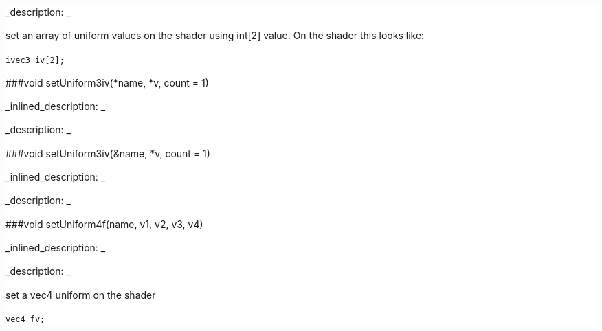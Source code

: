 

_description: _


set an array of uniform values on the shader using int[2] value. On the shader this looks like:
~~~~{.cpp}
ivec3 iv[2];
~~~~









###void setUniform3iv(*name, *v, count = 1)



_inlined_description: _







_description: _










###void setUniform3iv(&name, *v, count = 1)



_inlined_description: _









_description: _










###void setUniform4f(name, v1, v2, v3, v4)



_inlined_description: _







_description: _


set a vec4 uniform on the shader
~~~~{.cpp}
vec4 fv;
~~~~
